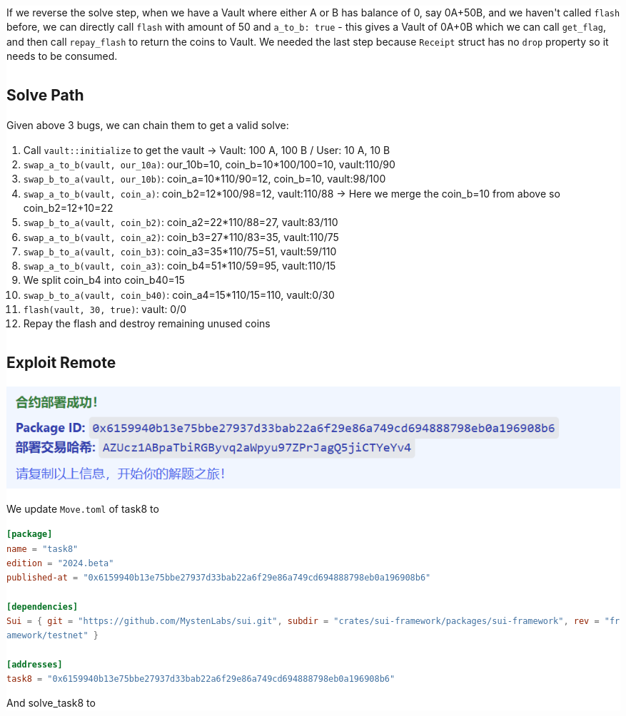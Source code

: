 If we reverse the solve step, when we have a Vault where either A or B has balance of 0, say 0A+50B, and we haven't called `flash` before, we can directly call `flash` with amount of 50 and `a_to_b: true` - this gives a Vault of 0A+0B which we can call `get_flag`, and then call `repay_flash` to return the coins to Vault. We needed the last step because `Receipt` struct has no `drop` property so it needs to be consumed.

## Solve Path

Given above 3 bugs, we can chain them to get a valid solve:

1. Call `vault::initialize` to get the vault -> Vault: 100 A, 100 B / User: 10 A, 10 B
2. `swap_a_to_b(vault, our_10a)`: our_10b=10, coin_b=10*100/100=10, vault:110/90
3. `swap_b_to_a(vault, our_10b)`: coin_a=10*110/90=12, coin_b=10, vault:98/100
4. `swap_a_to_b(vault, coin_a)`: coin_b2=12*100/98=12, vault:110/88 -> Here we merge the coin_b=10 from above so coin_b2=12+10=22
5. `swap_b_to_a(vault, coin_b2)`: coin_a2=22*110/88=27, vault:83/110
6. `swap_a_to_b(vault, coin_a2)`: coin_b3=27*110/83=35, vault:110/75
7. `swap_b_to_a(vault, coin_b3)`: coin_a3=35*110/75=51, vault:59/110
8. `swap_a_to_b(vault, coin_a3)`: coin_b4=51*110/59=95, vault:110/15
9. We split coin_b4 into coin_b40=15
10. `swap_b_to_a(vault, coin_b40)`: coin_a4=15*110/15=110, vault:0/30
11. `flash(vault, 30, true)`: vault: 0/0
12. Repay the flash and destroy remaining unused coins

## Exploit Remote

![Deployed contract from Cyclens](image.png)

We update `Move.toml` of task8 to

```toml
[package]
name = "task8"
edition = "2024.beta"
published-at = "0x6159940b13e75bbe27937d33bab22a6f29e86a749cd694888798eb0a196908b6"

[dependencies]
Sui = { git = "https://github.com/MystenLabs/sui.git", subdir = "crates/sui-framework/packages/sui-framework", rev = "framework/testnet" }

[addresses]
task8 = "0x6159940b13e75bbe27937d33bab22a6f29e86a749cd694888798eb0a196908b6"
```

And solve_task8 to
